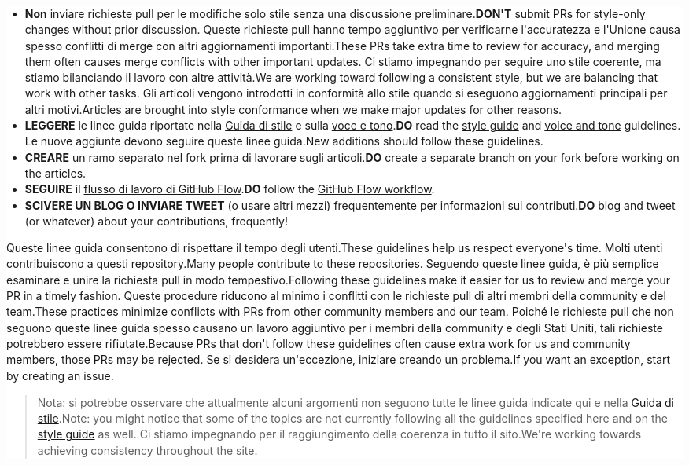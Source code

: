 - <span data-ttu-id="5a7c7-130">**Non** inviare richieste pull per le modifiche solo stile senza una discussione preliminare.</span><span class="sxs-lookup"><span data-stu-id="5a7c7-130">**DON'T** submit PRs for style-only changes without prior discussion.</span></span> <span data-ttu-id="5a7c7-131">Queste richieste pull hanno tempo aggiuntivo per verificarne l'accuratezza e l'Unione causa spesso conflitti di merge con altri aggiornamenti importanti.</span><span class="sxs-lookup"><span data-stu-id="5a7c7-131">These PRs take extra time to review for accuracy, and merging them often causes merge conflicts with other important updates.</span></span> <span data-ttu-id="5a7c7-132">Ci stiamo impegnando per seguire uno stile coerente, ma stiamo bilanciando il lavoro con altre attività.</span><span class="sxs-lookup"><span data-stu-id="5a7c7-132">We are working toward following a consistent style, but we are balancing that work with other tasks.</span></span> <span data-ttu-id="5a7c7-133">Gli articoli vengono introdotti in conformità allo stile quando si eseguono aggiornamenti principali per altri motivi.</span><span class="sxs-lookup"><span data-stu-id="5a7c7-133">Articles are brought into style conformance when we make major updates for other reasons.</span></span>
- <span data-ttu-id="5a7c7-134">**LEGGERE** le linee guida riportate nella [Guida di stile](./styleguide/template.md) e sulla [voce e tono](./styleguide/voice-tone.md).</span><span class="sxs-lookup"><span data-stu-id="5a7c7-134">**DO** read the [style guide](./styleguide/template.md) and [voice and tone](./styleguide/voice-tone.md) guidelines.</span></span> <span data-ttu-id="5a7c7-135">Le nuove aggiunte devono seguire queste linee guida.</span><span class="sxs-lookup"><span data-stu-id="5a7c7-135">New additions should follow these guidelines.</span></span>
- <span data-ttu-id="5a7c7-136">**CREARE** un ramo separato nel fork prima di lavorare sugli articoli.</span><span class="sxs-lookup"><span data-stu-id="5a7c7-136">**DO** create a separate branch on your fork before working on the articles.</span></span>
- <span data-ttu-id="5a7c7-137">**SEGUIRE** il [flusso di lavoro di GitHub Flow](https://guides.github.com/introduction/flow/).</span><span class="sxs-lookup"><span data-stu-id="5a7c7-137">**DO** follow the [GitHub Flow workflow](https://guides.github.com/introduction/flow/).</span></span>
- <span data-ttu-id="5a7c7-138">**SCIVERE UN BLOG O INVIARE TWEET** (o usare altri mezzi) frequentemente per informazioni sui contributi.</span><span class="sxs-lookup"><span data-stu-id="5a7c7-138">**DO** blog and tweet (or whatever) about your contributions, frequently!</span></span>

<span data-ttu-id="5a7c7-139">Queste linee guida consentono di rispettare il tempo degli utenti.</span><span class="sxs-lookup"><span data-stu-id="5a7c7-139">These guidelines help us respect everyone's time.</span></span> <span data-ttu-id="5a7c7-140">Molti utenti contribuiscono a questi repository.</span><span class="sxs-lookup"><span data-stu-id="5a7c7-140">Many people contribute to these repositories.</span></span> <span data-ttu-id="5a7c7-141">Seguendo queste linee guida, è più semplice esaminare e unire la richiesta pull in modo tempestivo.</span><span class="sxs-lookup"><span data-stu-id="5a7c7-141">Following these guidelines make it easier for us to review and merge your PR in a timely fashion.</span></span> <span data-ttu-id="5a7c7-142">Queste procedure riducono al minimo i conflitti con le richieste pull di altri membri della community e del team.</span><span class="sxs-lookup"><span data-stu-id="5a7c7-142">These practices minimize conflicts with PRs from other community members and our team.</span></span> <span data-ttu-id="5a7c7-143">Poiché le richieste pull che non seguono queste linee guida spesso causano un lavoro aggiuntivo per i membri della community e degli Stati Uniti, tali richieste potrebbero essere rifiutate.</span><span class="sxs-lookup"><span data-stu-id="5a7c7-143">Because PRs that don't follow these guidelines often cause extra work for us and community members, those PRs may be rejected.</span></span> <span data-ttu-id="5a7c7-144">Se si desidera un'eccezione, iniziare creando un problema.</span><span class="sxs-lookup"><span data-stu-id="5a7c7-144">If you want an exception, start by creating an issue.</span></span>

> <span data-ttu-id="5a7c7-145">Nota: si potrebbe osservare che attualmente alcuni argomenti non seguono tutte le linee guida indicate qui e nella [Guida di stile](./styleguide/template.md).</span><span class="sxs-lookup"><span data-stu-id="5a7c7-145">Note: you might notice that some of the topics are not currently following all the guidelines specified here and on the [style guide](./styleguide/template.md) as well.</span></span> <span data-ttu-id="5a7c7-146">Ci stiamo impegnando per il raggiungimento della coerenza in tutto il sito.</span><span class="sxs-lookup"><span data-stu-id="5a7c7-146">We're working towards achieving consistency throughout the site.</span></span>

